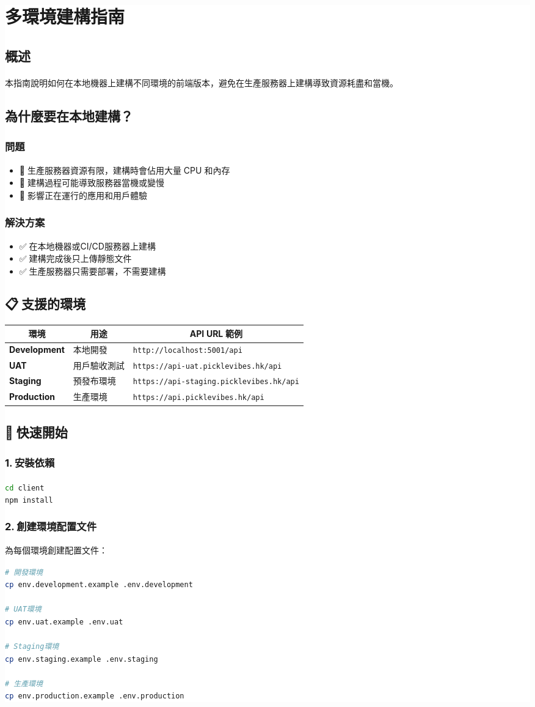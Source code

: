 # 多環境建構指南

## 概述

本指南說明如何在本地機器上建構不同環境的前端版本，避免在生產服務器上建構導致資源耗盡和當機。

## 為什麼要在本地建構？

### 問題
- 🔴 生產服務器資源有限，建構時會佔用大量 CPU 和內存
- 🔴 建構過程可能導致服務器當機或變慢
- 🔴 影響正在運行的應用和用戶體驗

### 解決方案
- ✅ 在本地機器或CI/CD服務器上建構
- ✅ 建構完成後只上傳靜態文件
- ✅ 生產服務器只需要部署，不需要建構

## 📋 支援的環境

| 環境 | 用途 | API URL 範例 |
|------|------|-------------|
| **Development** | 本地開發 | `http://localhost:5001/api` |
| **UAT** | 用戶驗收測試 | `https://api-uat.picklevibes.hk/api` |
| **Staging** | 預發布環境 | `https://api-staging.picklevibes.hk/api` |
| **Production** | 生產環境 | `https://api.picklevibes.hk/api` |

## 🚀 快速開始

### 1. 安裝依賴

```bash
cd client
npm install
```

### 2. 創建環境配置文件

為每個環境創建配置文件：

```bash
# 開發環境
cp env.development.example .env.development

# UAT環境
cp env.uat.example .env.uat

# Staging環境
cp env.staging.example .env.staging

# 生產環境
cp env.production.example .env.production
```
